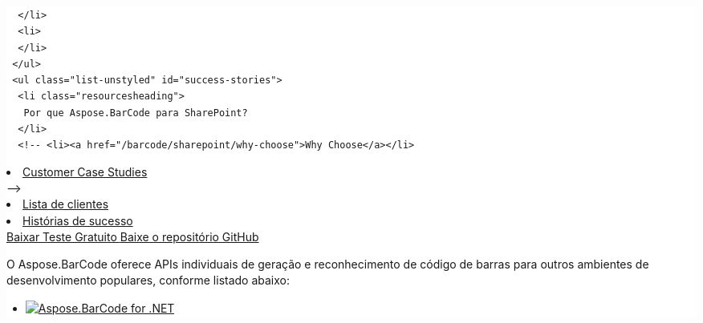       </li>
      <li>
      </li>
     </ul>
     <ul class="list-unstyled" id="success-stories">
      <li class="resourcesheading">
       Por que Aspose.BarCode para SharePoint?
      </li>
      <!-- <li><a href="/barcode/sharepoint/why-choose">Why Choose</a></li> 

<li><a href="https://downloads.aspose.com/corporate/case-studies/aspose.barcode/">Customer Case Studies</a></li>-->
      <li>
       <a href="https://about.aspose.com/customers">
        Lista de clientes
       </a>
      </li>
      <li>
       <a href="https://about.aspose.com/customers/success-stories/aspose-barcode">
        Histórias de sucesso
       </a>
      </li>
     </ul>
    </div>
   </div>
  </div>
 </div>
 <div class="arrow_box cloudarrow">
  <em>
  </em>
 </div>
 <div class="container-fluid downloadbtn-section bg-darkgray tc">
  <a class="anchor" id="downloadbtn-section" name="downloadbtn-section">
  </a>
  <div class="row">
   <div class="container">
    <div class="col-lg-12">
     <a class="btn btn-primary btn-lg" href="https://downloads.aspose.com/barcode/sharepoint">
      Baixar Teste Gratuito
     </a>
     <a class="btn btn-primary btn-lg" href="https://github.com/aspose-barcode?tab=repositories">
      Baixe o repositório GitHub
     </a>
    </div>
   </div>
  </div>
 </div>
 <div class="container-fluid offers-section bg-darkergray tc">
  <div class="row">
   <div class="container">
    <div class="col-lg-12">
     <p>
      O Aspose.BarCode oferece APIs individuais de geração e reconhecimento de código de barras para outros ambientes de desenvolvimento populares, conforme listado abaixo:
     </p>
    </div>
    <div class="bg-whitebox">
     <ul class="list-unstyled">
      <li>
       <div class="offer-products">
        <a href="/barcode/net">
         <img alt="Aspose.BarCode for .NET" src="https://cms.admin.containerize.com/templates/aspose/img/products/barcode/aspose_barcode-for-net.svg"/>
        </a>